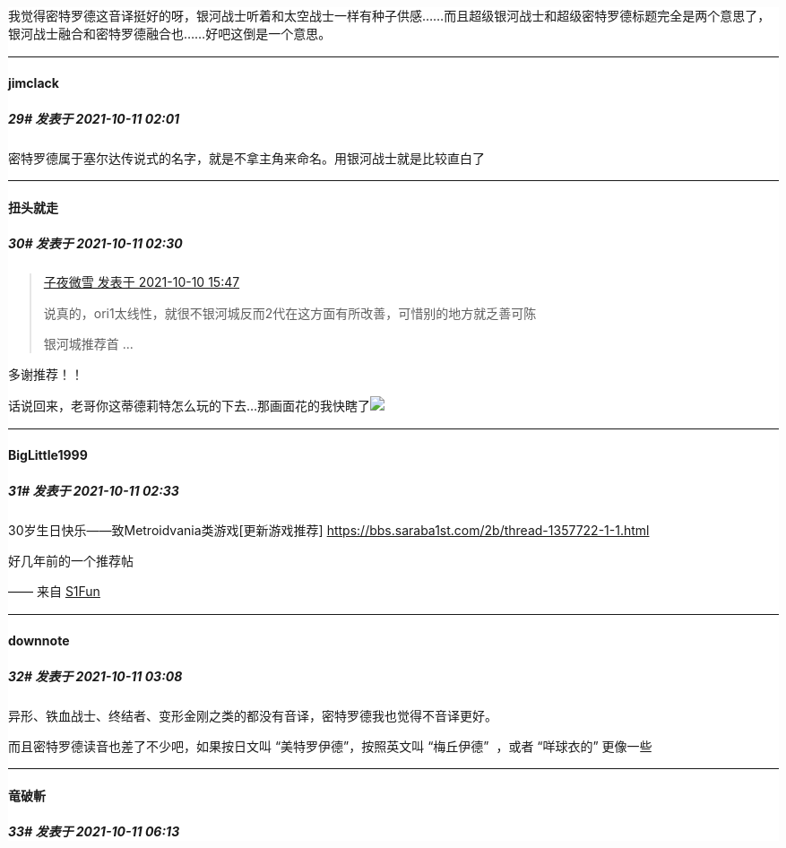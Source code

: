 
我觉得密特罗德这音译挺好的呀，银河战士听着和太空战士一样有种子供感……而且超级银河战士和超级密特罗德标题完全是两个意思了，银河战士融合和密特罗德融合也……好吧这倒是一个意思。


*****

####  jimclack  
##### 29#       发表于 2021-10-11 02:01


密特罗德属于塞尔达传说式的名字，就是不拿主角来命名。用银河战士就是比较直白了


*****

####  扭头就走  
##### 30#       发表于 2021-10-11 02:30


<blockquote><a href="httphttps://bbs.saraba1st.com/2b/forum.php?mod=redirect&amp;goto=findpost&amp;pid=53062290&amp;ptid=2031200" target="_blank">子夜微雪 发表于 2021-10-10 15:47</a>

说真的，ori1太线性，就很不银河城反而2代在这方面有所改善，可惜别的地方就乏善可陈

银河城推荐首 ...</blockquote>
多谢推荐！！


话说回来，老哥你这蒂德莉特怎么玩的下去…那画面花的我快瞎了<img src="https://static.saraba1st.com/image/smiley/face2017/002.png" referrerpolicy="no-referrer">




*****

####  BigLittle1999  
##### 31#       发表于 2021-10-11 02:33


30岁生日快乐——致Metroidvania类游戏[更新游戏推荐] https://bbs.saraba1st.com/2b/thread-1357722-1-1.html

好几年前的一个推荐帖

—— 来自 [S1Fun](https://s1fun.koalcat.com)


*****

####  downnote  
##### 32#       发表于 2021-10-11 03:08


异形、铁血战士、终结者、变形金刚之类的都没有音译，密特罗德我也觉得不音译更好。

而且密特罗德读音也差了不少吧，如果按日文叫 “美特罗伊德”，按照英文叫 “梅丘伊德”  ，或者 “咩球衣的” 更像一些


*****

####  竜破斬  
##### 33#       发表于 2021-10-11 06:13
